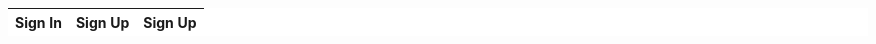 |                                          Sign In                                           |                                           Sign Up                                            |                                           Sign Up                                            |
| :----------------------------------------------------------------------------------------: | :------------------------------------------------------------------------------------------: | :------------------------------------------------------------------------------------------: |
